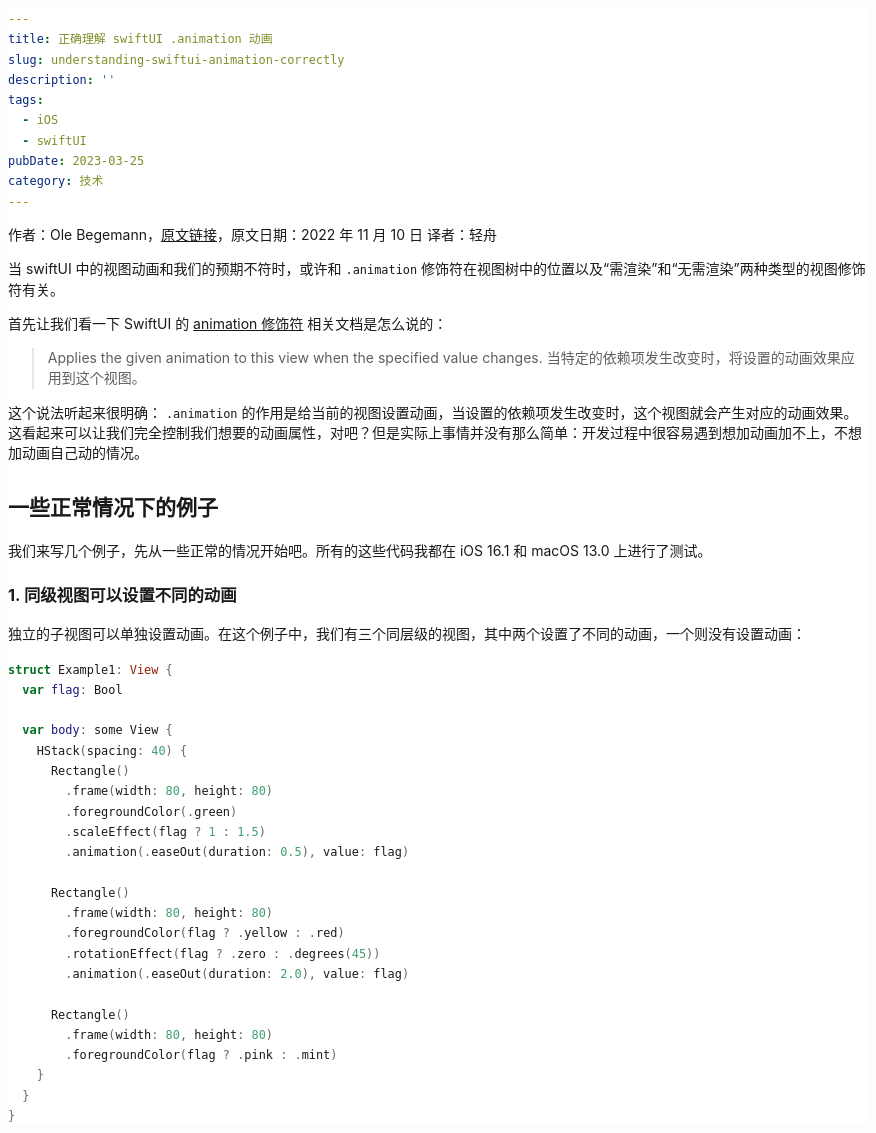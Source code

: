```yaml
---
title: 正确理解 swiftUI .animation 动画
slug: understanding-swiftui-animation-correctly
description: ''
tags:
  - iOS
  - swiftUI
pubDate: 2023-03-25
category: 技术
---
```


作者：Ole Begemann，[原文链接](https://oleb.net/2022/animation-modifier-position/)，原文日期：2022 年 11 月 10 日 译者：轻舟


当 swiftUI 中的视图动画和我们的预期不符时，或许和 `.animation` 修饰符在视图树中的位置以及“需渲染”和“无需渲染”两种类型的视图修饰符有关。


首先让我们看一下 SwiftUI 的 [animation 修饰符](https://developer.apple.com/documentation/swiftui/view/animation(_:value:)) 相关文档是怎么说的：

> Applies the given animation to this view when the specified value changes.
> 当特定的依赖项发生改变时，将设置的动画效果应用到这个视图。

这个说法听起来很明确： `.animation` 的作用是给当前的视图设置动画，当设置的依赖项发生改变时，这个视图就会产生对应的动画效果。这看起来可以让我们完全控制我们想要的动画属性，对吧？但是实际上事情并没有那么简单：开发过程中很容易遇到想加动画加不上，不想加动画自己动的情况。


## 一些正常情况下的例子


我们来写几个例子，先从一些正常的情况开始吧。所有的这些代码我都在 iOS 16.1 和 macOS 13.0 上进行了测试。


### 1. 同级视图可以设置不同的动画


独立的子视图可以单独设置动画。在这个例子中，我们有三个同层级的视图，其中两个设置了不同的动画，一个则没有设置动画：


```swift
struct Example1: View {
  var flag: Bool

  var body: some View {
    HStack(spacing: 40) {
      Rectangle()
        .frame(width: 80, height: 80)
        .foregroundColor(.green)
        .scaleEffect(flag ? 1 : 1.5)
        .animation(.easeOut(duration: 0.5), value: flag)

      Rectangle()
        .frame(width: 80, height: 80)
        .foregroundColor(flag ? .yellow : .red)
        .rotationEffect(flag ? .zero : .degrees(45))
        .animation(.easeOut(duration: 2.0), value: flag)

      Rectangle()
        .frame(width: 80, height: 80)
        .foregroundColor(flag ? .pink : .mint)
    }
  }
}
```

